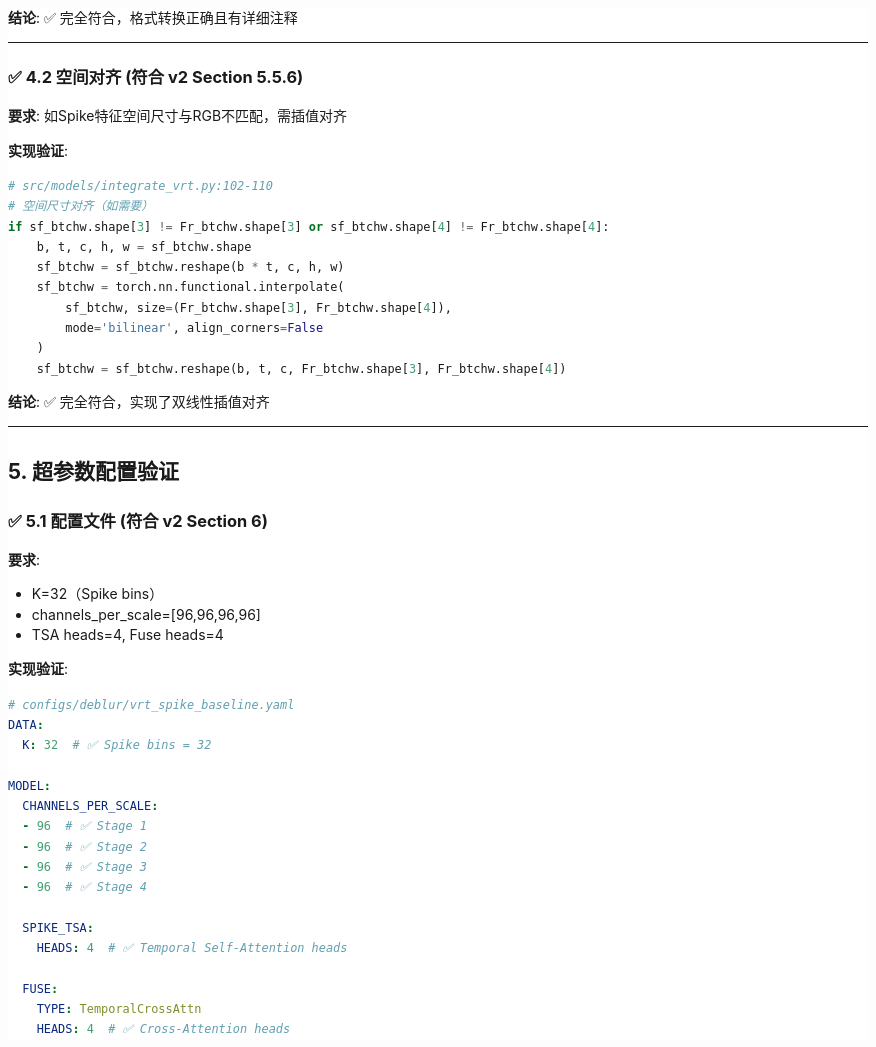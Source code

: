 **结论**: ✅ 完全符合，格式转换正确且有详细注释

---

### ✅ 4.2 空间对齐 (符合 v2 Section 5.5.6)
**要求**: 如Spike特征空间尺寸与RGB不匹配，需插值对齐

**实现验证**:
```python
# src/models/integrate_vrt.py:102-110
# 空间尺寸对齐（如需要）
if sf_btchw.shape[3] != Fr_btchw.shape[3] or sf_btchw.shape[4] != Fr_btchw.shape[4]:
    b, t, c, h, w = sf_btchw.shape
    sf_btchw = sf_btchw.reshape(b * t, c, h, w)
    sf_btchw = torch.nn.functional.interpolate(
        sf_btchw, size=(Fr_btchw.shape[3], Fr_btchw.shape[4]), 
        mode='bilinear', align_corners=False
    )
    sf_btchw = sf_btchw.reshape(b, t, c, Fr_btchw.shape[3], Fr_btchw.shape[4])
```

**结论**: ✅ 完全符合，实现了双线性插值对齐

---

## 5. 超参数配置验证

### ✅ 5.1 配置文件 (符合 v2 Section 6)
**要求**:
- K=32（Spike bins）
- channels_per_scale=[96,96,96,96]
- TSA heads=4, Fuse heads=4

**实现验证**:
```yaml
# configs/deblur/vrt_spike_baseline.yaml
DATA:
  K: 32  # ✅ Spike bins = 32
  
MODEL:
  CHANNELS_PER_SCALE:
  - 96  # ✅ Stage 1
  - 96  # ✅ Stage 2
  - 96  # ✅ Stage 3
  - 96  # ✅ Stage 4
  
  SPIKE_TSA:
    HEADS: 4  # ✅ Temporal Self-Attention heads
  
  FUSE:
    TYPE: TemporalCrossAttn
    HEADS: 4  # ✅ Cross-Attention heads
```
